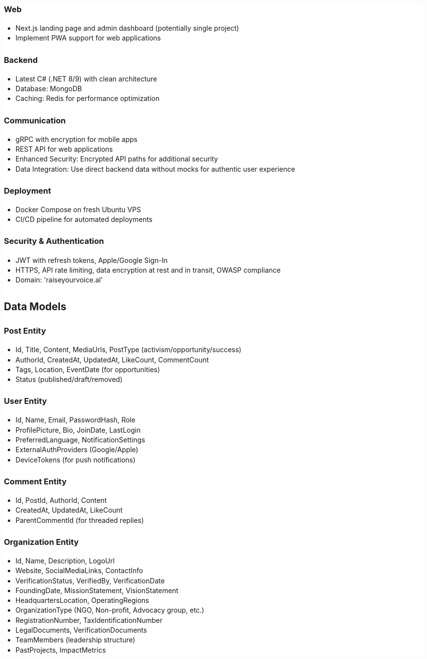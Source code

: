 ### Web
* Next.js landing page and admin dashboard (potentially single project)
* Implement PWA support for web applications

### Backend
* Latest C# (.NET 8/9) with clean architecture
* Database: MongoDB
* Caching: Redis for performance optimization

### Communication
* gRPC with encryption for mobile apps
* REST API for web applications
* Enhanced Security: Encrypted API paths for additional security
* Data Integration: Use direct backend data without mocks for authentic user experience

### Deployment
* Docker Compose on fresh Ubuntu VPS
* CI/CD pipeline for automated deployments

### Security & Authentication
* JWT with refresh tokens, Apple/Google Sign-In
* HTTPS, API rate limiting, data encryption at rest and in transit, OWASP compliance
* Domain: 'raiseyourvoice.al'

## Data Models

### Post Entity
* Id, Title, Content, MediaUrls, PostType (activism/opportunity/success)
* AuthorId, CreatedAt, UpdatedAt, LikeCount, CommentCount
* Tags, Location, EventDate (for opportunities)
* Status (published/draft/removed)

### User Entity
* Id, Name, Email, PasswordHash, Role
* ProfilePicture, Bio, JoinDate, LastLogin
* PreferredLanguage, NotificationSettings
* ExternalAuthProviders (Google/Apple)
* DeviceTokens (for push notifications)

### Comment Entity
* Id, PostId, AuthorId, Content
* CreatedAt, UpdatedAt, LikeCount
* ParentCommentId (for threaded replies)

### Organization Entity
* Id, Name, Description, LogoUrl
* Website, SocialMediaLinks, ContactInfo
* VerificationStatus, VerifiedBy, VerificationDate
* FoundingDate, MissionStatement, VisionStatement
* HeadquartersLocation, OperatingRegions
* OrganizationType (NGO, Non-profit, Advocacy group, etc.)
* RegistrationNumber, TaxIdentificationNumber
* LegalDocuments, VerificationDocuments
* TeamMembers (leadership structure)
* PastProjects, ImpactMetrics
